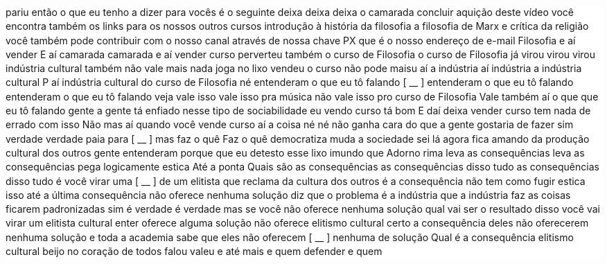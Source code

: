 pariu então o que eu tenho a dizer para
vocês é o seguinte
deixa deixa deixa o camarada concluir
aquição deste vídeo você encontra também
os links para os nossos outros cursos
introdução à história da filosofia a
filosofia de Marx e crítica da religião
você também pode contribuir com o nosso
canal através de nossa chave PX que é o
nosso endereço de e-mail Filosofia e aí
vender E aí camarada camarada e aí
vender
curso perverteu também o curso de
Filosofia o curso de Filosofia já virou
virou virou indústria cultural
também não vale mais nada joga no lixo
vendeu o curso não pode
maisu aí a indústria aí indústria a
indústria cultural P aí indústria
cultural do curso de Filosofia né
entenderam o que eu tô falando
[ __ ] entenderam o que eu tô
falando entenderam o que eu tô falando
veja vale isso vale isso pra música não
vale isso pro curso de Filosofia Vale
também aí o que que eu tô falando gente
a gente tá enfiado nesse tipo de
sociabilidade eu vendo curso tá bom E
daí deixa vender curso tem nada de
errado com isso Não mas aí quando você
vende curso aí a coisa né né não ganha
cara do que a gente gostaria de fazer
sim
verdade verdade paia para [ __ ] mas
faz o quê Faz o quê democratiza muda a
sociedade sei lá agora fica amando da
produção cultural dos outros
gente entenderam porque que eu detesto
esse lixo imundo que Adorno
rima leva as
consequências leva as consequências pega
logicamente estica Até a ponta Quais são
as consequências as consequências disso
tudo as consequências disso tudo é você
virar uma [ __ ] de um
elitista que reclama da cultura dos
outros é a consequência não tem como
fugir estica isso até a última
consequência não oferece nenhuma solução
diz que o problema é a indústria que a
indústria faz as coisas ficarem
padronizadas sim é verdade é verdade mas
se você não oferece nenhuma solução qual
vai ser o resultado disso você vai virar
um elitista
cultural
enter oferece alguma solução não oferece
elitismo cultural certo
a consequência deles não oferecerem
nenhuma solução e toda a academia sabe
que eles não oferecem [ __ ] nenhuma de
solução Qual é a consequência elitismo
cultural beijo no coração de todos falou
valeu e até mais e quem defender e quem